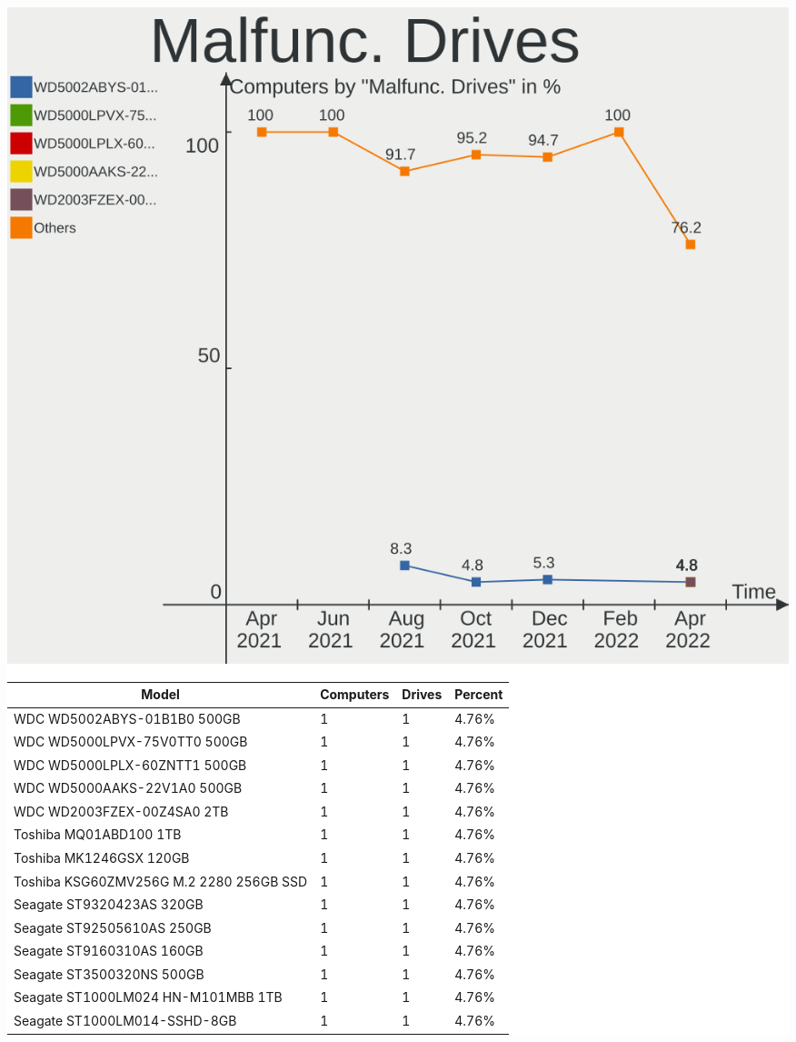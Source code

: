 ![Malfunc. Drives](./images/line_chart/drive_malfunc.svg)

| Model                                   | Computers | Drives | Percent |
|-----------------------------------------|-----------|--------|---------|
| WDC WD5002ABYS-01B1B0 500GB             | 1         | 1      | 4.76%   |
| WDC WD5000LPVX-75V0TT0 500GB            | 1         | 1      | 4.76%   |
| WDC WD5000LPLX-60ZNTT1 500GB            | 1         | 1      | 4.76%   |
| WDC WD5000AAKS-22V1A0 500GB             | 1         | 1      | 4.76%   |
| WDC WD2003FZEX-00Z4SA0 2TB              | 1         | 1      | 4.76%   |
| Toshiba MQ01ABD100 1TB                  | 1         | 1      | 4.76%   |
| Toshiba MK1246GSX 120GB                 | 1         | 1      | 4.76%   |
| Toshiba KSG60ZMV256G M.2 2280 256GB SSD | 1         | 1      | 4.76%   |
| Seagate ST9320423AS 320GB               | 1         | 1      | 4.76%   |
| Seagate ST92505610AS 250GB              | 1         | 1      | 4.76%   |
| Seagate ST9160310AS 160GB               | 1         | 1      | 4.76%   |
| Seagate ST3500320NS 500GB               | 1         | 1      | 4.76%   |
| Seagate ST1000LM024 HN-M101MBB 1TB      | 1         | 1      | 4.76%   |
| Seagate ST1000LM014-SSHD-8GB            | 1         | 1      | 4.76%   |